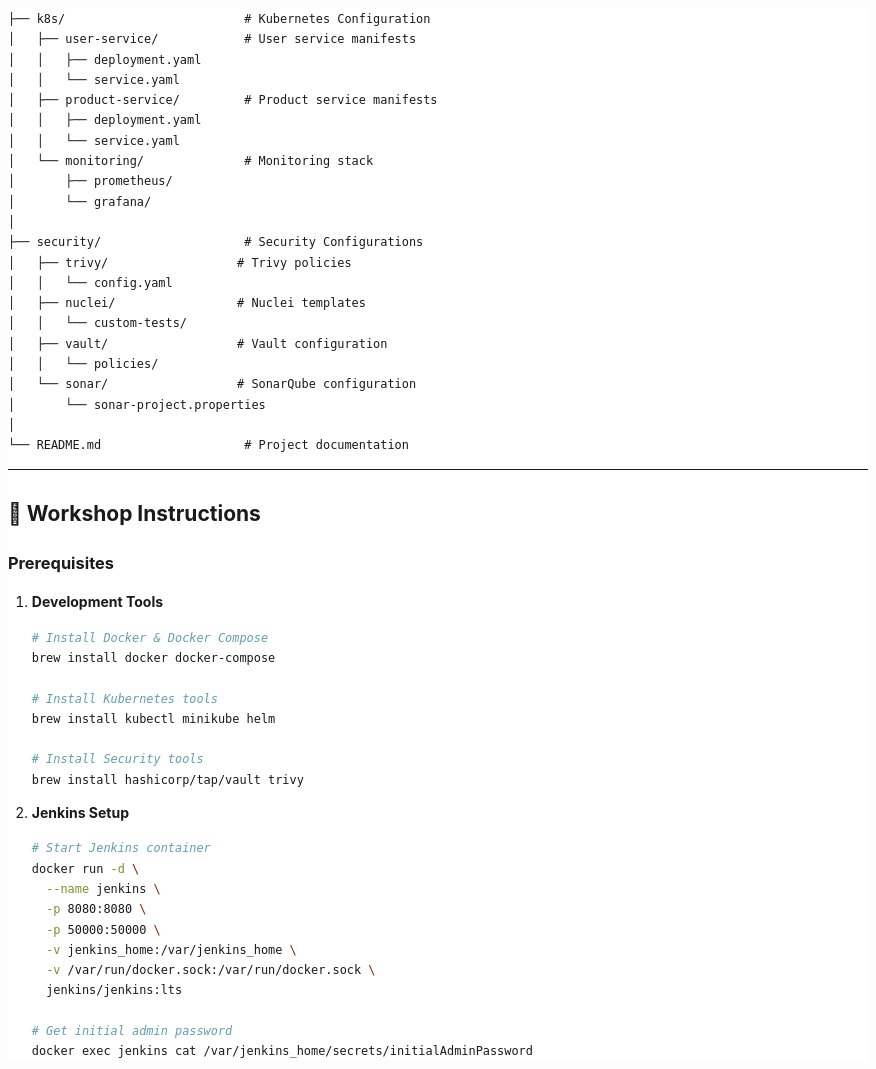 ```
├── k8s/                         # Kubernetes Configuration
│   ├── user-service/            # User service manifests
│   │   ├── deployment.yaml
│   │   └── service.yaml
│   ├── product-service/         # Product service manifests
│   │   ├── deployment.yaml
│   │   └── service.yaml
│   └── monitoring/              # Monitoring stack
│       ├── prometheus/
│       └── grafana/
│
├── security/                    # Security Configurations
│   ├── trivy/                  # Trivy policies
│   │   └── config.yaml
│   ├── nuclei/                 # Nuclei templates
│   │   └── custom-tests/
│   ├── vault/                  # Vault configuration
│   │   └── policies/
│   └── sonar/                  # SonarQube configuration
│       └── sonar-project.properties
│
└── README.md                    # Project documentation
```

---

## 🚀 Workshop Instructions

### Prerequisites

1. **Development Tools**
   ```bash
   # Install Docker & Docker Compose
   brew install docker docker-compose

   # Install Kubernetes tools
   brew install kubectl minikube helm

   # Install Security tools
   brew install hashicorp/tap/vault trivy
   ```

2. **Jenkins Setup**
   ```bash
   # Start Jenkins container
   docker run -d \
     --name jenkins \
     -p 8080:8080 \
     -p 50000:50000 \
     -v jenkins_home:/var/jenkins_home \
     -v /var/run/docker.sock:/var/run/docker.sock \
     jenkins/jenkins:lts

   # Get initial admin password
   docker exec jenkins cat /var/jenkins_home/secrets/initialAdminPassword
   ```
